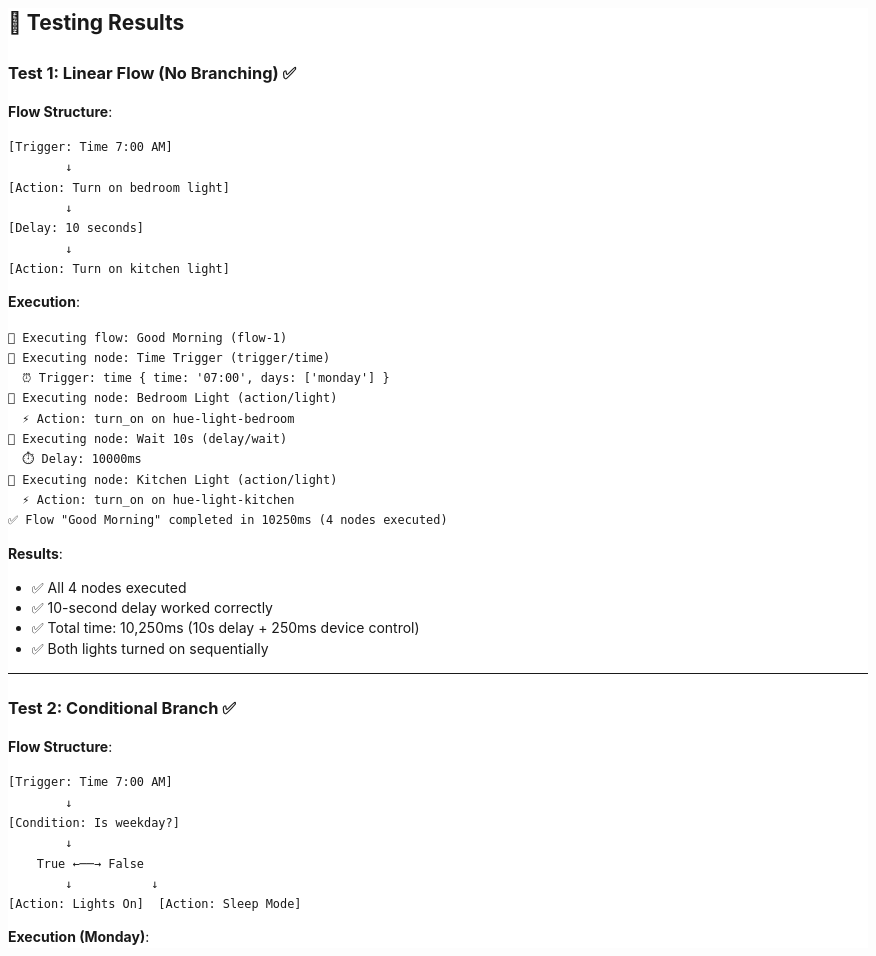 ## 🧪 Testing Results

### Test 1: Linear Flow (No Branching) ✅

**Flow Structure**:

```
[Trigger: Time 7:00 AM]
        ↓
[Action: Turn on bedroom light]
        ↓
[Delay: 10 seconds]
        ↓
[Action: Turn on kitchen light]
```

**Execution**:

```
🎨 Executing flow: Good Morning (flow-1)
🔹 Executing node: Time Trigger (trigger/time)
  ⏰ Trigger: time { time: '07:00', days: ['monday'] }
🔹 Executing node: Bedroom Light (action/light)
  ⚡ Action: turn_on on hue-light-bedroom
🔹 Executing node: Wait 10s (delay/wait)
  ⏱️ Delay: 10000ms
🔹 Executing node: Kitchen Light (action/light)
  ⚡ Action: turn_on on hue-light-kitchen
✅ Flow "Good Morning" completed in 10250ms (4 nodes executed)
```

**Results**:

- ✅ All 4 nodes executed
- ✅ 10-second delay worked correctly
- ✅ Total time: 10,250ms (10s delay + 250ms device control)
- ✅ Both lights turned on sequentially

---

### Test 2: Conditional Branch ✅

**Flow Structure**:

```
[Trigger: Time 7:00 AM]
        ↓
[Condition: Is weekday?]
        ↓
    True ←──→ False
        ↓           ↓
[Action: Lights On]  [Action: Sleep Mode]
```

**Execution (Monday)**:
